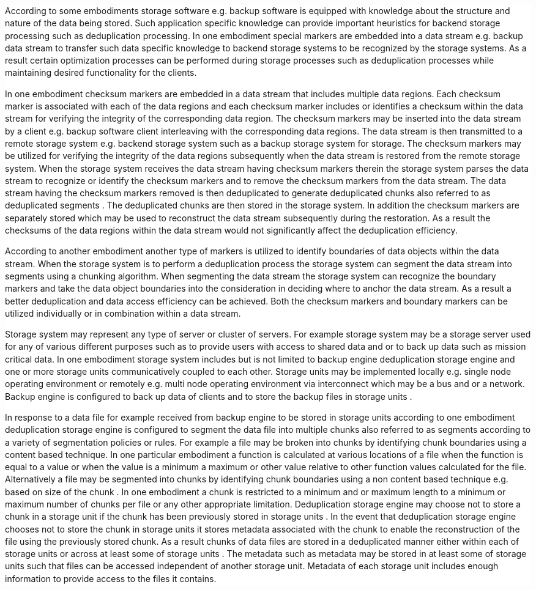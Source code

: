 According to some embodiments storage software e.g. backup software is equipped with knowledge about the structure and nature of the data being stored. Such application specific knowledge can provide important heuristics for backend storage processing such as deduplication processing. In one embodiment special markers are embedded into a data stream e.g. backup data stream to transfer such data specific knowledge to backend storage systems to be recognized by the storage systems. As a result certain optimization processes can be performed during storage processes such as deduplication processes while maintaining desired functionality for the clients.

In one embodiment checksum markers are embedded in a data stream that includes multiple data regions. Each checksum marker is associated with each of the data regions and each checksum marker includes or identifies a checksum within the data stream for verifying the integrity of the corresponding data region. The checksum markers may be inserted into the data stream by a client e.g. backup software client interleaving with the corresponding data regions. The data stream is then transmitted to a remote storage system e.g. backend storage system such as a backup storage system for storage. The checksum markers may be utilized for verifying the integrity of the data regions subsequently when the data stream is restored from the remote storage system. When the storage system receives the data stream having checksum markers therein the storage system parses the data stream to recognize or identify the checksum markers and to remove the checksum markers from the data stream. The data stream having the checksum markers removed is then deduplicated to generate deduplicated chunks also referred to as deduplicated segments . The deduplicated chunks are then stored in the storage system. In addition the checksum markers are separately stored which may be used to reconstruct the data stream subsequently during the restoration. As a result the checksums of the data regions within the data stream would not significantly affect the deduplication efficiency.

According to another embodiment another type of markers is utilized to identify boundaries of data objects within the data stream. When the storage system is to perform a deduplication process the storage system can segment the data stream into segments using a chunking algorithm. When segmenting the data stream the storage system can recognize the boundary markers and take the data object boundaries into the consideration in deciding where to anchor the data stream. As a result a better deduplication and data access efficiency can be achieved. Both the checksum markers and boundary markers can be utilized individually or in combination within a data stream.

Storage system may represent any type of server or cluster of servers. For example storage system may be a storage server used for any of various different purposes such as to provide users with access to shared data and or to back up data such as mission critical data. In one embodiment storage system includes but is not limited to backup engine deduplication storage engine and one or more storage units communicatively coupled to each other. Storage units may be implemented locally e.g. single node operating environment or remotely e.g. multi node operating environment via interconnect which may be a bus and or a network. Backup engine is configured to back up data of clients and to store the backup files in storage units .

In response to a data file for example received from backup engine to be stored in storage units according to one embodiment deduplication storage engine is configured to segment the data file into multiple chunks also referred to as segments according to a variety of segmentation policies or rules. For example a file may be broken into chunks by identifying chunk boundaries using a content based technique. In one particular embodiment a function is calculated at various locations of a file when the function is equal to a value or when the value is a minimum a maximum or other value relative to other function values calculated for the file. Alternatively a file may be segmented into chunks by identifying chunk boundaries using a non content based technique e.g. based on size of the chunk . In one embodiment a chunk is restricted to a minimum and or maximum length to a minimum or maximum number of chunks per file or any other appropriate limitation. Deduplication storage engine may choose not to store a chunk in a storage unit if the chunk has been previously stored in storage units . In the event that deduplication storage engine chooses not to store the chunk in storage units it stores metadata associated with the chunk to enable the reconstruction of the file using the previously stored chunk. As a result chunks of data files are stored in a deduplicated manner either within each of storage units or across at least some of storage units . The metadata such as metadata may be stored in at least some of storage units such that files can be accessed independent of another storage unit. Metadata of each storage unit includes enough information to provide access to the files it contains.
